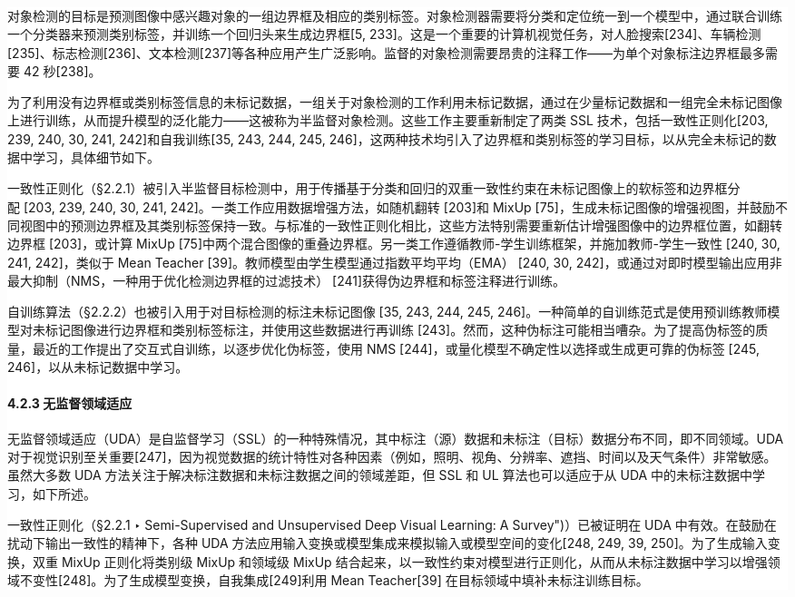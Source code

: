对象检测的目标是预测图像中感兴趣对象的一组边界框及相应的类别标签。对象检测器需要将分类和定位统一到一个模型中，通过联合训练一个分类器来预测类别标签，并训练一个回归头来生成边界框[5, 233]。这是一个重要的计算机视觉任务，对人脸搜索[234]、车辆检测[235]、标志检测[236]、文本检测[237]等各种应用产生广泛影响。监督的对象检测需要昂贵的注释工作——为单个对象标注边界框最多需要 42 秒[238]。

为了利用没有边界框或类别标签信息的未标记数据，一组关于对象检测的工作利用未标记数据，通过在少量标记数据和一组完全未标记图像上进行训练，从而提升模型的泛化能力——这被称为半监督对象检测。这些工作主要重新制定了两类 SSL 技术，包括一致性正则化[203, 239, 240, 30, 241, 242]和自我训练[35, 243, 244, 245, 246]，这两种技术均引入了边界框和类别标签的学习目标，以从完全未标记的数据中学习，具体细节如下。

一致性正则化（§2.2.1）被引入半监督目标检测中，用于传播基于分类和回归的双重一致性约束在未标记图像上的软标签和边界框分配 [203, 239, 240, 30, 241, 242]。一类工作应用数据增强方法，如随机翻转 [203]和 MixUp [75]，生成未标记图像的增强视图，并鼓励不同视图中的预测边界框及其类别标签保持一致。与标准的一致性正则化相比，这些方法特别需要重新估计增强图像中的边界框位置，如翻转边界框 [203]，或计算 MixUp [75]中两个混合图像的重叠边界框。另一类工作遵循教师-学生训练框架，并施加教师-学生一致性 [240, 30, 241, 242]，类似于 Mean Teacher [39]。教师模型由学生模型通过指数平均平均（EMA） [240, 30, 242]，或通过对即时模型输出应用非最大抑制（NMS，一种用于优化检测边界框的过滤技术） [241]获得伪边界框和标签注释进行训练。

自训练算法（§2.2.2）也被引入用于对目标检测的标注未标记图像 [35, 243, 244, 245, 246]。一种简单的自训练范式是使用预训练教师模型对未标记图像进行边界框和类别标签标注，并使用这些数据进行再训练 [243]。然而，这种伪标注可能相当嘈杂。为了提高伪标签的质量，最近的工作提出了交互式自训练，以逐步优化伪标签，使用 NMS [244]，或量化模型不确定性以选择或生成更可靠的伪标签 [245, 246]，以从未标记数据中学习。

#### 4.2.3 无监督领域适应

无监督领域适应（UDA）是自监督学习（SSL）的一种特殊情况，其中标注（源）数据和未标注（目标）数据分布不同，即不同领域。UDA 对于视觉识别至关重要[247]，因为视觉数据的统计特性对各种因素（例如，照明、视角、分辨率、遮挡、时间以及天气条件）非常敏感。虽然大多数 UDA 方法关注于解决标注数据和未标注数据之间的领域差距，但 SSL 和 UL 算法也可以适应于从 UDA 中的未标注数据中学习，如下所述。

一致性正则化（§2.2.1 ‣ Semi-Supervised and Unsupervised Deep Visual Learning: A Survey")）已被证明在 UDA 中有效。在鼓励在扰动下输出一致性的精神下，各种 UDA 方法应用输入变换或模型集成来模拟输入或模型空间的变化[248, 249, 39, 250]。为了生成输入变换，双重 MixUp 正则化将类别级 MixUp 和领域级 MixUp 结合起来，以一致性约束对模型进行正则化，从而从未标注数据中学习以增强领域不变性[248]。为了生成模型变换，自我集成[249]利用 Mean Teacher[39] 在目标领域中填补未标注训练目标。

